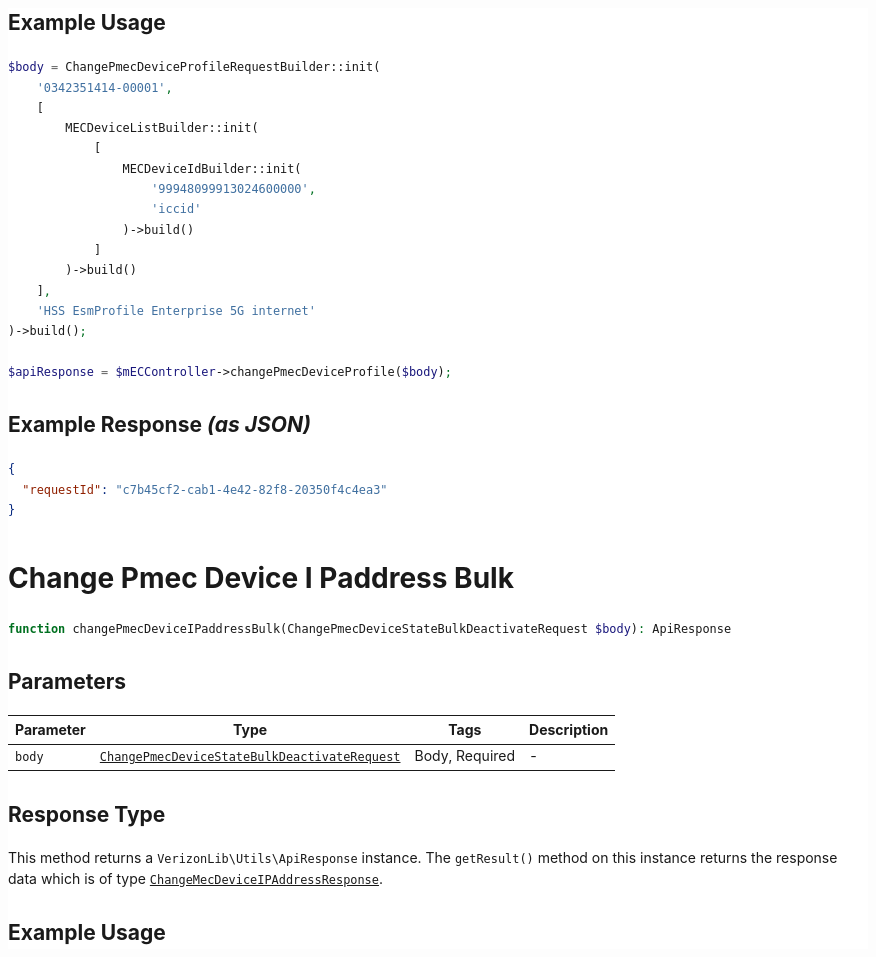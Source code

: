 ## Example Usage

```php
$body = ChangePmecDeviceProfileRequestBuilder::init(
    '0342351414-00001',
    [
        MECDeviceListBuilder::init(
            [
                MECDeviceIdBuilder::init(
                    '99948099913024600000',
                    'iccid'
                )->build()
            ]
        )->build()
    ],
    'HSS EsmProfile Enterprise 5G internet'
)->build();

$apiResponse = $mECController->changePmecDeviceProfile($body);
```

## Example Response *(as JSON)*

```json
{
  "requestId": "c7b45cf2-cab1-4e42-82f8-20350f4c4ea3"
}
```


# Change Pmec Device I Paddress Bulk

```php
function changePmecDeviceIPaddressBulk(ChangePmecDeviceStateBulkDeactivateRequest $body): ApiResponse
```

## Parameters

| Parameter | Type | Tags | Description |
|  --- | --- | --- | --- |
| `body` | [`ChangePmecDeviceStateBulkDeactivateRequest`](../../doc/models/change-pmec-device-state-bulk-deactivate-request.md) | Body, Required | - |

## Response Type

This method returns a `VerizonLib\Utils\ApiResponse` instance. The `getResult()` method on this instance returns the response data which is of type [`ChangeMecDeviceIPAddressResponse`](../../doc/models/change-mec-device-ip-address-response.md).

## Example Usage
